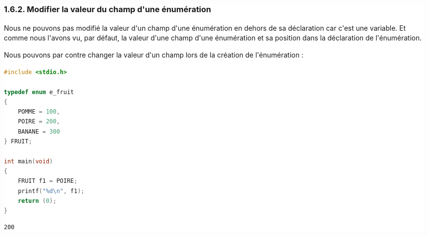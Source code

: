### 1.6.2. Modifier la valeur du champ d'une énumération

Nous ne pouvons pas modifié la valeur d'un champ d'une énumération en dehors de sa déclaration car c'est une variable. Et comme nous l'avons vu, par défaut, la valeur d'une champ d'une énumération et sa position dans la déclaration de l'énumération.

Nous pouvons par contre changer la valeur d'un champ lors de la création de l'énumération :

```c
#include <stdio.h>

typedef enum e_fruit
{
    POMME = 100,
    POIRE = 200,
    BANANE = 300
} FRUIT;

int main(void)
{
    FRUIT f1 = POIRE;
    printf("%d\n", f1);
    return (0);
}
```

```bash
200

```
